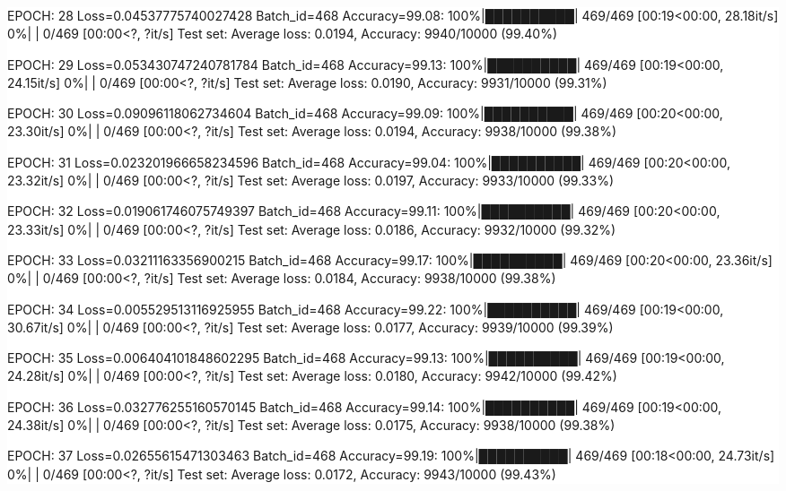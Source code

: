 EPOCH: 28
Loss=0.04537775740027428 Batch_id=468 Accuracy=99.08: 100%|██████████| 469/469 [00:19<00:00, 28.18it/s]
  0%|          | 0/469 [00:00<?, ?it/s]
Test set: Average loss: 0.0194, Accuracy: 9940/10000 (99.40%)

EPOCH: 29
Loss=0.053430747240781784 Batch_id=468 Accuracy=99.13: 100%|██████████| 469/469 [00:19<00:00, 24.15it/s]
  0%|          | 0/469 [00:00<?, ?it/s]
Test set: Average loss: 0.0190, Accuracy: 9931/10000 (99.31%)

EPOCH: 30
Loss=0.09096118062734604 Batch_id=468 Accuracy=99.09: 100%|██████████| 469/469 [00:20<00:00, 23.30it/s]
  0%|          | 0/469 [00:00<?, ?it/s]
Test set: Average loss: 0.0194, Accuracy: 9938/10000 (99.38%)

EPOCH: 31
Loss=0.023201966658234596 Batch_id=468 Accuracy=99.04: 100%|██████████| 469/469 [00:20<00:00, 23.32it/s]
  0%|          | 0/469 [00:00<?, ?it/s]
Test set: Average loss: 0.0197, Accuracy: 9933/10000 (99.33%)

EPOCH: 32
Loss=0.019061746075749397 Batch_id=468 Accuracy=99.11: 100%|██████████| 469/469 [00:20<00:00, 23.33it/s]
  0%|          | 0/469 [00:00<?, ?it/s]
Test set: Average loss: 0.0186, Accuracy: 9932/10000 (99.32%)

EPOCH: 33
Loss=0.03211163356900215 Batch_id=468 Accuracy=99.17: 100%|██████████| 469/469 [00:20<00:00, 23.36it/s]
  0%|          | 0/469 [00:00<?, ?it/s]
Test set: Average loss: 0.0184, Accuracy: 9938/10000 (99.38%)

EPOCH: 34
Loss=0.005529513116925955 Batch_id=468 Accuracy=99.22: 100%|██████████| 469/469 [00:19<00:00, 30.67it/s]
  0%|          | 0/469 [00:00<?, ?it/s]
Test set: Average loss: 0.0177, Accuracy: 9939/10000 (99.39%)

EPOCH: 35
Loss=0.006404101848602295 Batch_id=468 Accuracy=99.13: 100%|██████████| 469/469 [00:19<00:00, 24.28it/s]
  0%|          | 0/469 [00:00<?, ?it/s]
Test set: Average loss: 0.0180, Accuracy: 9942/10000 (99.42%)

EPOCH: 36
Loss=0.032776255160570145 Batch_id=468 Accuracy=99.14: 100%|██████████| 469/469 [00:19<00:00, 24.38it/s]
  0%|          | 0/469 [00:00<?, ?it/s]
Test set: Average loss: 0.0175, Accuracy: 9938/10000 (99.38%)

EPOCH: 37
Loss=0.02655615471303463 Batch_id=468 Accuracy=99.19: 100%|██████████| 469/469 [00:18<00:00, 24.73it/s]
  0%|          | 0/469 [00:00<?, ?it/s]
Test set: Average loss: 0.0172, Accuracy: 9943/10000 (99.43%)
